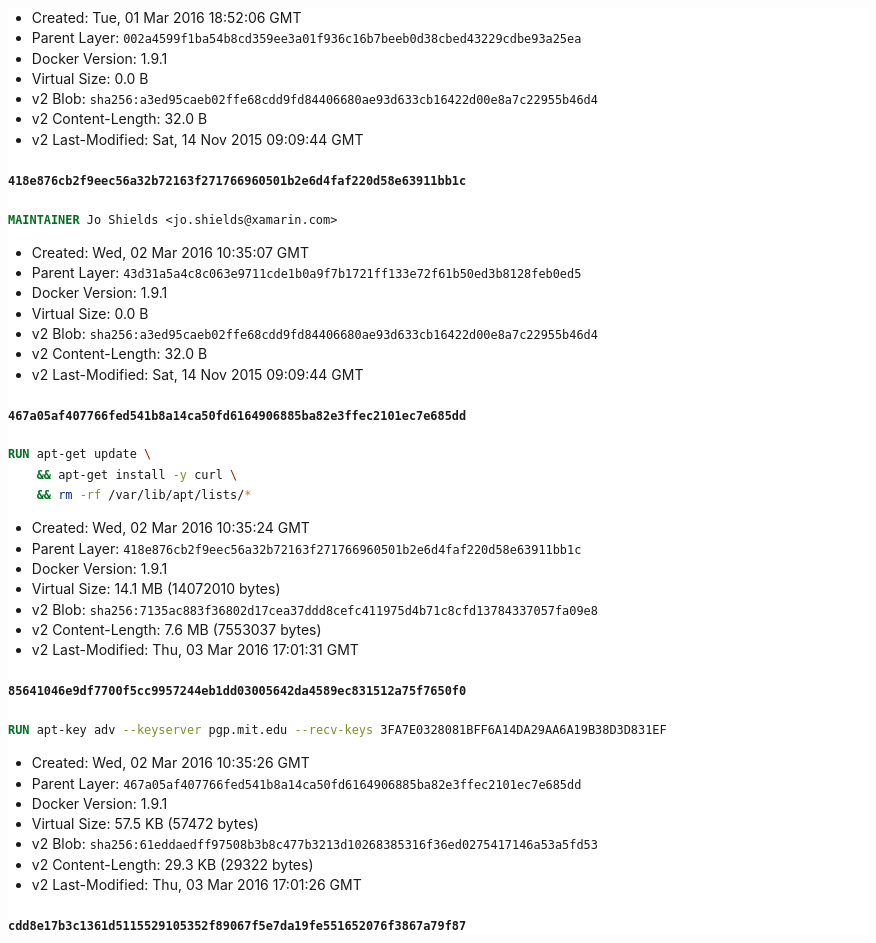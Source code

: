 -	Created: Tue, 01 Mar 2016 18:52:06 GMT
-	Parent Layer: `002a4599f1ba54b8cd359ee3a01f936c16b7beeb0d38cbed43229cdbe93a25ea`
-	Docker Version: 1.9.1
-	Virtual Size: 0.0 B
-	v2 Blob: `sha256:a3ed95caeb02ffe68cdd9fd84406680ae93d633cb16422d00e8a7c22955b46d4`
-	v2 Content-Length: 32.0 B
-	v2 Last-Modified: Sat, 14 Nov 2015 09:09:44 GMT

#### `418e876cb2f9eec56a32b72163f271766960501b2e6d4faf220d58e63911bb1c`

```dockerfile
MAINTAINER Jo Shields <jo.shields@xamarin.com>
```

-	Created: Wed, 02 Mar 2016 10:35:07 GMT
-	Parent Layer: `43d31a5a4c8c063e9711cde1b0a9f7b1721ff133e72f61b50ed3b8128feb0ed5`
-	Docker Version: 1.9.1
-	Virtual Size: 0.0 B
-	v2 Blob: `sha256:a3ed95caeb02ffe68cdd9fd84406680ae93d633cb16422d00e8a7c22955b46d4`
-	v2 Content-Length: 32.0 B
-	v2 Last-Modified: Sat, 14 Nov 2015 09:09:44 GMT

#### `467a05af407766fed541b8a14ca50fd6164906885ba82e3ffec2101ec7e685dd`

```dockerfile
RUN apt-get update \
	&& apt-get install -y curl \
	&& rm -rf /var/lib/apt/lists/*
```

-	Created: Wed, 02 Mar 2016 10:35:24 GMT
-	Parent Layer: `418e876cb2f9eec56a32b72163f271766960501b2e6d4faf220d58e63911bb1c`
-	Docker Version: 1.9.1
-	Virtual Size: 14.1 MB (14072010 bytes)
-	v2 Blob: `sha256:7135ac883f36802d17cea37ddd8cefc411975d4b71c8cfd13784337057fa09e8`
-	v2 Content-Length: 7.6 MB (7553037 bytes)
-	v2 Last-Modified: Thu, 03 Mar 2016 17:01:31 GMT

#### `85641046e9df7700f5cc9957244eb1dd03005642da4589ec831512a75f7650f0`

```dockerfile
RUN apt-key adv --keyserver pgp.mit.edu --recv-keys 3FA7E0328081BFF6A14DA29AA6A19B38D3D831EF
```

-	Created: Wed, 02 Mar 2016 10:35:26 GMT
-	Parent Layer: `467a05af407766fed541b8a14ca50fd6164906885ba82e3ffec2101ec7e685dd`
-	Docker Version: 1.9.1
-	Virtual Size: 57.5 KB (57472 bytes)
-	v2 Blob: `sha256:61eddaedff97508b3b8c477b3213d10268385316f36ed0275417146a53a5fd53`
-	v2 Content-Length: 29.3 KB (29322 bytes)
-	v2 Last-Modified: Thu, 03 Mar 2016 17:01:26 GMT

#### `cdd8e17b3c1361d5115529105352f89067f5e7da19fe551652076f3867a79f87`
